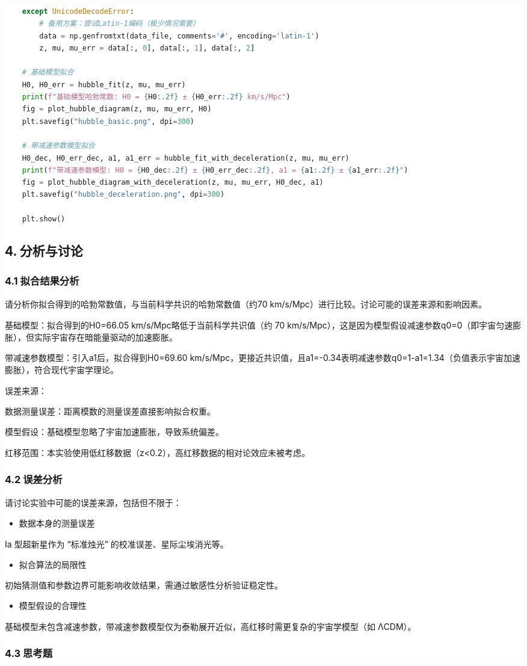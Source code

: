 ```python
    except UnicodeDecodeError:
        # 备用方案：尝试Latin-1编码（极少情况需要）
        data = np.genfromtxt(data_file, comments='#', encoding='latin-1')
        z, mu, mu_err = data[:, 0], data[:, 1], data[:, 2]
    
    # 基础模型拟合
    H0, H0_err = hubble_fit(z, mu, mu_err)
    print(f"基础模型哈勃常数: H0 = {H0:.2f} ± {H0_err:.2f} km/s/Mpc")
    fig = plot_hubble_diagram(z, mu, mu_err, H0)
    plt.savefig("hubble_basic.png", dpi=300)
    
    # 带减速参数模型拟合
    H0_dec, H0_err_dec, a1, a1_err = hubble_fit_with_deceleration(z, mu, mu_err)
    print(f"带减速参数模型: H0 = {H0_dec:.2f} ± {H0_err_dec:.2f}, a1 = {a1:.2f} ± {a1_err:.2f}")
    fig = plot_hubble_diagram_with_deceleration(z, mu, mu_err, H0_dec, a1)
    plt.savefig("hubble_deceleration.png", dpi=300)
    
    plt.show()
```

## 4. 分析与讨论

### 4.1 拟合结果分析

请分析你拟合得到的哈勃常数值，与当前科学共识的哈勃常数值（约70 km/s/Mpc）进行比较。讨论可能的误差来源和影响因素。

基础模型：拟合得到的H0=66.05 km/s/Mpc略低于当前科学共识值（约 70 km/s/Mpc），这是因为模型假设减速参数q0=0（即宇宙匀速膨胀），但实际宇宙存在暗能量驱动的加速膨胀。

带减速参数模型：引入a1后，拟合得到H0=69.60 km/s/Mpc，更接近共识值，且a1=-0.34表明减速参数q0=1-a1=1.34（负值表示宇宙加速膨胀），符合现代宇宙学理论。

误差来源：

数据测量误差：距离模数的测量误差直接影响拟合权重。

模型假设：基础模型忽略了宇宙加速膨胀，导致系统偏差。

红移范围：本实验使用低红移数据（z<0.2），高红移数据的相对论效应未被考虑。

### 4.2 误差分析

请讨论实验中可能的误差来源，包括但不限于：

- 数据本身的测量误差

Ia 型超新星作为 “标准烛光” 的校准误差、星际尘埃消光等。
  
- 拟合算法的局限性

初始猜测值和参数边界可能影响收敛结果，需通过敏感性分析验证稳定性。

- 模型假设的合理性

基础模型未包含减速参数，带减速参数模型仅为泰勒展开近似，高红移时需更复杂的宇宙学模型（如 ΛCDM）。

### 4.3 思考题
